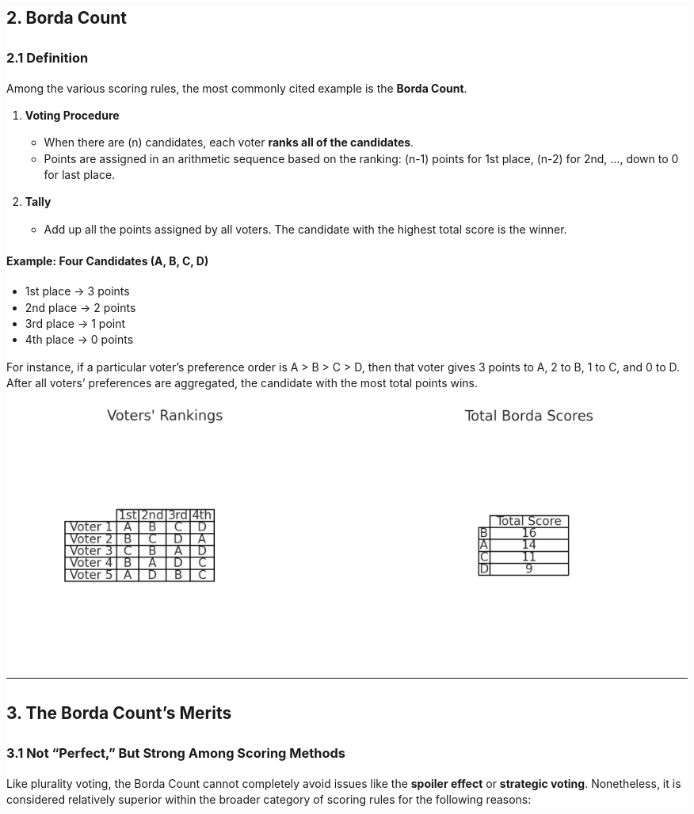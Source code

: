 
## 2. Borda Count

### 2.1 Definition
Among the various scoring rules, the most commonly cited example is the **Borda Count**.

1. **Voting Procedure**  
   - When there are \(n\) candidates, each voter **ranks all of the candidates**.  
   - Points are assigned in an arithmetic sequence based on the ranking: \(n-1\) points for 1st place, \(n-2\) for 2nd, …, down to 0 for last place.  

2. **Tally**  
   - Add up all the points assigned by all voters. The candidate with the highest total score is the winner.

#### Example: Four Candidates (A, B, C, D)
- 1st place → 3 points  
- 2nd place → 2 points  
- 3rd place → 1 point  
- 4th place → 0 points  

For instance, if a particular voter’s preference order is A > B > C > D, then that voter gives 3 points to A, 2 to B, 1 to C, and 0 to D. After all voters’ preferences are aggregated, the candidate with the most total points wins.

![Figure](assets/images/borda.png)

---

## 3. The Borda Count’s Merits

### 3.1 Not “Perfect,” But Strong Among Scoring Methods
Like plurality voting, the Borda Count cannot completely avoid issues like the **spoiler effect** or **strategic voting**. Nonetheless, it is considered relatively superior within the broader category of scoring rules for the following reasons:
